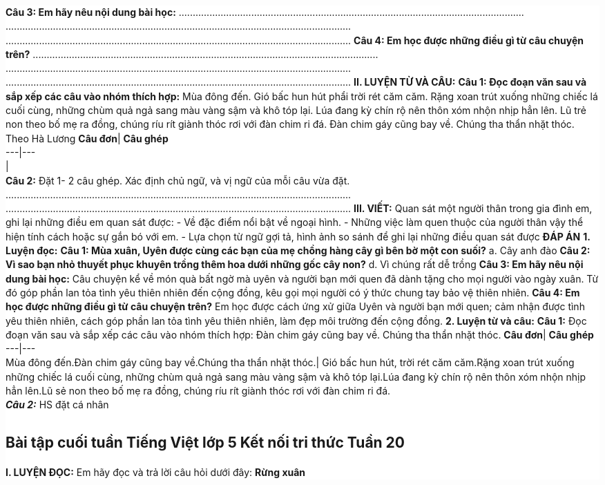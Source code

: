 **Câu 3: Em hãy nêu nội dung bài học:**
............................................................................................................................
............................................................................................................................
............................................................................................................................
**Câu 4: Em học được những điều gì từ câu chuyện trên?**
............................................................................................................................
............................................................................................................................
............................................................................................................................
**II. LUYỆN TỪ VÀ CÂU:**
**Câu 1: Đọc đoạn văn sau và sắp xếp các câu vào nhóm thích hợp:**
Mùa đông đến. Gió bấc hun hút phẩi trời rét căm căm. Rặng xoan trút xuống những chiếc lá cuối cùng, những chùm quả ngả sang màu vàng sậm và khô tóp lại. Lúa đang kỳ chín rộ nên thôn xóm nhộn nhịp hẳn lên. Lũ trẻ non theo bố mẹ ra đồng, chúng ríu rít giành thóc rơi với đàn chim ri đá. Đàn chim gáy cũng bay về. Chúng tha thẩn nhặt thóc.
Theo Hà Lương
**Câu đơn**| **Câu ghép**  
---|---  
|   
**Câu 2:** Đặt 1- 2 câu ghép. Xác định chủ ngữ, và vị ngữ của mỗi câu vừa đặt.
............................................................................................................................
............................................................................................................................
**III. VIẾT:**
Quan sát một người thân trong gia đình em, ghi lại những điều em quan sát được:
\- Về đặc điểm nổi bật về ngoại hình.
\- Những việc làm quen thuộc của người thân vậy thể hiện tính cách hoặc sự gắn bó với em.
\- Lựa chọn từ ngữ gợi tả, hình ảnh so sánh để ghi lại những điều quan sát được
**ĐÁP ÁN**
**1\. Luyện đọc:**
**Câu 1: Mùa xuân, Uyên được cùng các bạn của mẹ chồng hàng cây gì bên bờ một con suối?**
a. Cây anh đào
**Câu 2: Vì sao bạn nhỏ thuyết phục khuyên trồng thêm hoa dưới những gốc cây non?**
d. Vì chúng rất dễ trồng
**Câu 3: Em hãy nêu nội dung bài học:**
Câu chuyện kể về món quà bất ngờ mà uyên và người bạn mới quen đã dành tặng cho mọi người vào ngày xuân. Từ đó góp phần lan tỏa tình yêu thiên nhiên đến cộng đồng, kêu gọi mọi người có ý thức chung tay bảo vệ thiên nhiên.
**Câu 4: Em học được những điều gì từ câu chuyện trên?**
Em học được cách ứng xử giữa Uyên và người bạn mới quen; cảm nhận được tình yêu thiên nhiên, cách góp phần lan tỏa tình yêu thiên nhiên, làm đẹp môi trường đến cộng đồng.
**2\. Luyện từ và câu:**
**Câu 1:** Đọc đoạn văn sau và sắp xếp các câu vào nhóm thích hợp:
Đàn chim gáy cũng bay về. Chúng tha thẩn nhặt thóc.
**Câu đơn**| **Câu ghép**  
---|---  
Mùa đông đến.Đàn chim gáy cũng bay về.Chúng tha thẩn nhặt thóc.| Gió bấc hun hút, trời rét căm căm.Rặng xoan trút xuống những chiếc lá cuối cùng, những chùm quả ngả sang màu vàng sậm và khô tóp lại.Lúa đang kỳ chín rộ nên thôn xóm nhộn nhịp hẳn lên.Lũ sẻ non theo bố mẹ ra đồng, chúng ríu rít giành thóc rơi với đàn chim ri đá.  
**_Câu 2:_** HS đặt cá nhân
## **Bài tập cuối tuần Tiếng Việt lớp 5 Kết nối tri thức Tuần 20**
**I. LUYỆN ĐỌC:**
Em hãy đọc và trả lời câu hỏi dưới đây:
**Rừng xuân**